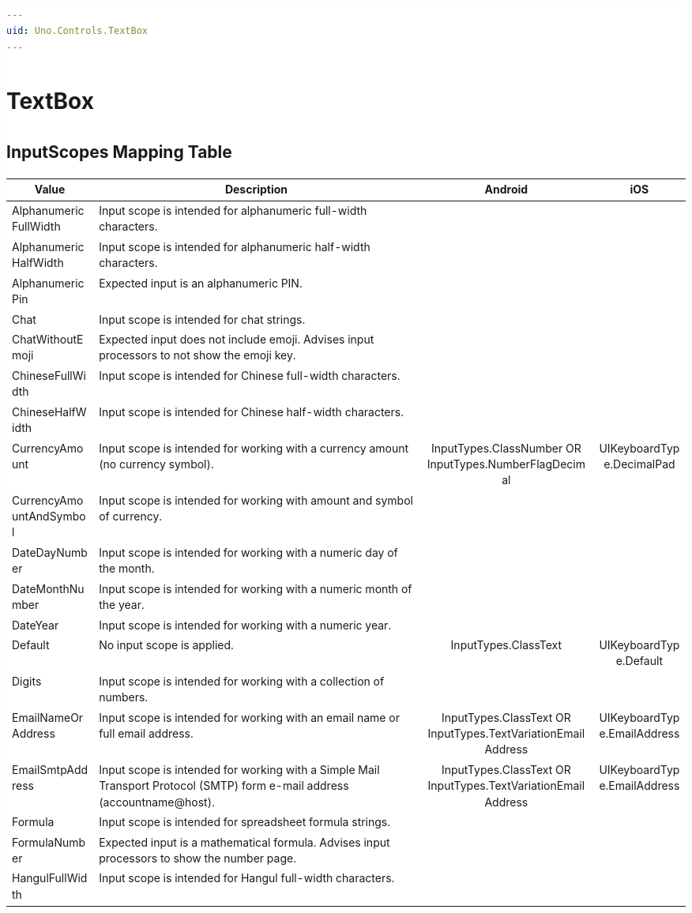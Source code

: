 ```yaml
---
uid: Uno.Controls.TextBox
---
```


# TextBox

## InputScopes Mapping Table

| Value                   | Description                                                                                                                               |                           Android                            |                 iOS                  |
|-------------------------|-------------------------------------------------------------------------------------------------------------------------------------------|:------------------------------------------------------------:|:------------------------------------:|
| AlphanumericFullWidth   | Input scope is intended for alphanumeric full-width characters.                                                                           |                                                              |                                      |
| AlphanumericHalfWidth   | Input scope is intended for alphanumeric half-width characters.                                                                           |                                                              |                                      |
| AlphanumericPin         | Expected input is an alphanumeric PIN.                                                                                                    |                                                              |                                      |
| Chat                    | Input scope is intended for chat strings.                                                                                                 |                                                              |                                      |
| ChatWithoutEmoji        | Expected input does not include emoji. Advises input processors to not show the emoji key.                                                |                                                              |                                      |
| ChineseFullWidth        | Input scope is intended for Chinese full-width characters.                                                                                |                                                              |                                      |
| ChineseHalfWidth        | Input scope is intended for Chinese half-width characters.                                                                                |                                                              |                                      |
| CurrencyAmount          | Input scope is intended for working with a currency amount (no currency symbol).                                                          |    InputTypes.ClassNumber OR InputTypes.NumberFlagDecimal    |      UIKeyboardType.DecimalPad       |
| CurrencyAmountAndSymbol | Input scope is intended for working with amount and symbol of currency.                                                                   |                                                              |                                      |
| DateDayNumber           | Input scope is intended for working with a numeric day of the month.                                                                      |                                                              |                                      |
| DateMonthNumber         | Input scope is intended for working with a numeric month of the year.                                                                     |                                                              |                                      |
| DateYear                | Input scope is intended for working with a numeric year.                                                                                  |                                                              |                                      |
| Default                 | No input scope is applied.                                                                                                                |                     InputTypes.ClassText                     |        UIKeyboardType.Default        |
| Digits                  | Input scope is intended for working with a collection of numbers.                                                                         |                                                              |                                      |
| EmailNameOrAddress      | Input scope is intended for working with an email name or full email address.                                                             | InputTypes.ClassText OR InputTypes.TextVariationEmailAddress |     UIKeyboardType.EmailAddress      |
| EmailSmtpAddress        | Input scope is intended for working with a Simple Mail Transport Protocol (SMTP) form e-mail address (accountname@host).                  | InputTypes.ClassText OR InputTypes.TextVariationEmailAddress |     UIKeyboardType.EmailAddress      |
| Formula                 | Input scope is intended for spreadsheet formula strings.                                                                                  |                                                              |                                      |
| FormulaNumber           | Expected input is a mathematical formula. Advises input processors to show the number page.                                               |                                                              |                                      |
| HangulFullWidth         | Input scope is intended for Hangul full-width characters.                                                                                 |                                                              |                                      |